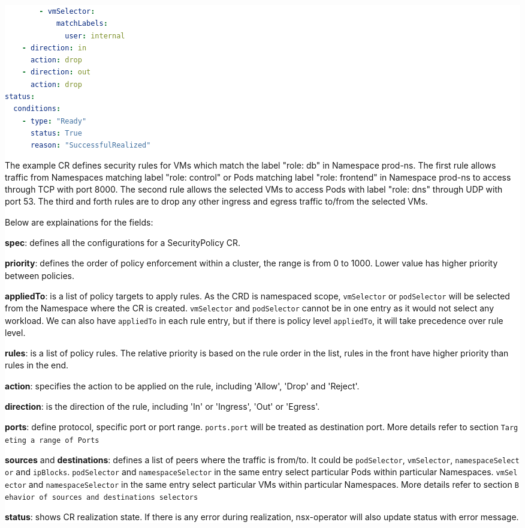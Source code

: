 ```yaml
        - vmSelector:
            matchLabels:
              user: internal
    - direction: in
      action: drop
    - direction: out
      action: drop
status:
  conditions:
    - type: "Ready"
      status: True
      reason: "SuccessfulRealized"
```

The example CR defines security rules for VMs which match the label "role: db"
in Namespace prod-ns. The first rule allows traffic from Namespaces matching
label "role: control" or Pods matching label "role: frontend" in Namespace prod-ns
to access through TCP with port 8000. The second rule allows the selected VMs to
access Pods with label "role: dns" through UDP with port 53. The third and forth
rules are to drop any other ingress and egress traffic to/from the selected VMs.

Below are explainations for the fields:

**spec**: defines all the configurations for a SecurityPolicy CR.

**priority**: defines the order of policy enforcement within a cluster, the range
is from 0 to 1000. Lower value has higher priority between policies.

**appliedTo**: is a list of policy targets to apply rules. As the CRD is namespaced
scope, `vmSelector` or `podSelector` will be selected from the Namespace where the
CR is created. `vmSelector` and `podSelector` cannot be in one entry as it would
not select any workload. We can also have `appliedTo` in each rule entry, but if
there is policy level `appliedTo`, it will take precedence over rule level.

**rules**: is a list of policy rules. The relative priority is based on the rule
order in the list, rules in the front have higher priority than rules in the end.

**action**: specifies the action to be applied on the rule, including 'Allow',
'Drop' and 'Reject'.

**direction**: is the direction of the rule, including 'In' or 'Ingress', 'Out'
or 'Egress'.

**ports**: define protocol, specific port or port range. `ports.port` will be treated
as destination port. More details refer to section `Targeting a range of Ports`

**sources** and **destinations**: defines a list of peers where the traffic is from/to.
It could be `podSelector`, `vmSelector`, `namespaceSelector` and `ipBlocks`.
`podSelector` and `namespaceSelector` in the same entry select particular Pods within
particular Namespaces.
`vmSelector` and `namespaceSelector` in the same entry select particular VMs within
particular Namespaces.
More details refer to section `Behavior of sources and destinations selectors`

**status**: shows CR realization state. If there is any error during realization,
nsx-operator will also update status with error message.
